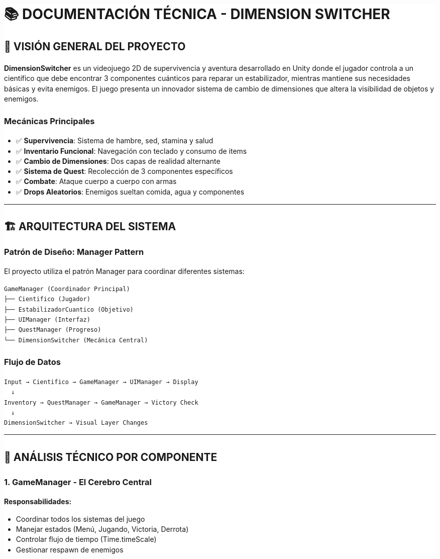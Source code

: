 # 📚 **DOCUMENTACIÓN TÉCNICA - DIMENSION SWITCHER**

## 🎯 **VISIÓN GENERAL DEL PROYECTO**

**DimensionSwitcher** es un videojuego 2D de supervivencia y aventura desarrollado en Unity donde el jugador controla a un científico que debe encontrar 3 componentes cuánticos para reparar un estabilizador, mientras mantiene sus necesidades básicas y evita enemigos. El juego presenta un innovador sistema de cambio de dimensiones que altera la visibilidad de objetos y enemigos.

### **Mecánicas Principales**
- ✅ **Supervivencia**: Sistema de hambre, sed, stamina y salud
- ✅ **Inventario Funcional**: Navegación con teclado y consumo de items
- ✅ **Cambio de Dimensiones**: Dos capas de realidad alternante
- ✅ **Sistema de Quest**: Recolección de 3 componentes específicos
- ✅ **Combate**: Ataque cuerpo a cuerpo con armas
- ✅ **Drops Aleatorios**: Enemigos sueltan comida, agua y componentes

---

## 🏗️ **ARQUITECTURA DEL SISTEMA**

### **Patrón de Diseño: Manager Pattern**
El proyecto utiliza el patrón Manager para coordinar diferentes sistemas:

```
GameManager (Coordinador Principal)
├── Cientifico (Jugador)
├── EstabilizadorCuantico (Objetivo)
├── UIManager (Interfaz)
├── QuestManager (Progreso)
└── DimensionSwitcher (Mecánica Central)
```

### **Flujo de Datos**
```
Input → Cientifico → GameManager → UIManager → Display
  ↓
Inventory → QuestManager → GameManager → Victory Check
  ↓
DimensionSwitcher → Visual Layer Changes
```

---

## 🔧 **ANÁLISIS TÉCNICO POR COMPONENTE**

### **1. GameManager - El Cerebro Central**

**Responsabilidades:**
- Coordinar todos los sistemas del juego
- Manejar estados (Menú, Jugando, Victoria, Derrota)
- Controlar flujo de tiempo (Time.timeScale)
- Gestionar respawn de enemigos
